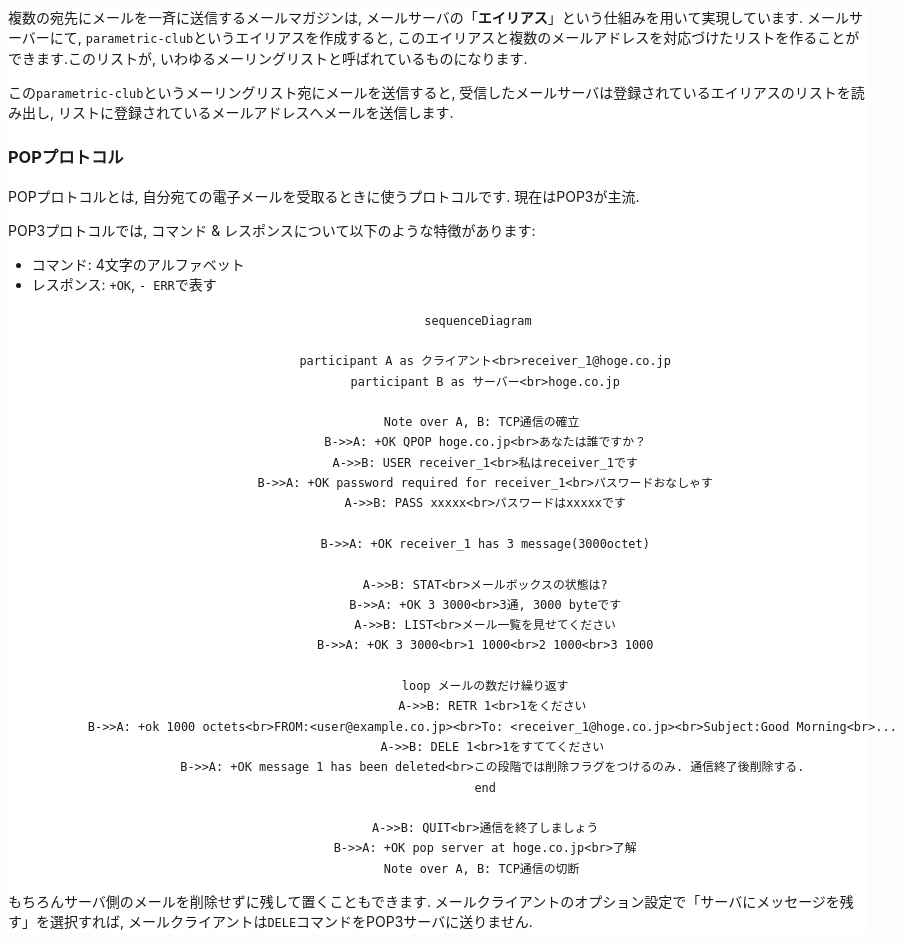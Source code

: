 複数の宛先にメールを一斉に送信するメールマガジンは, メールサーバの「**エイリアス**」という仕組みを用いて実現しています.
メールサーバーにて, `parametric-club`というエイリアスを作成すると, このエイリアスと複数のメールアドレスを対応づけたリストを作ることができます.このリストが, いわゆるメーリングリストと呼ばれているものになります.

この`parametric-club`というメーリングリスト宛にメールを送信すると, 受信したメールサーバは登録されているエイリアスのリストを読み出し, リストに登録されているメールアドレスへメールを送信します. 





### POPプロトコル

POPプロトコルとは, 自分宛ての電子メールを受取るときに使うプロトコルです. 現在はPOP3が主流.

POP3プロトコルでは, コマンド & レスポンスについて以下のような特徴があります:

- コマンド: 4文字のアルファベット
- レスポンス: `+OK`, `- ERR`で表す

<figure style="text-align: center; width:100%;">

```mermaid
sequenceDiagram

  participant A as クライアント<br>receiver_1@hoge.co.jp
  participant B as サーバー<br>hoge.co.jp

  Note over A, B: TCP通信の確立 
  B->>A: +OK QPOP hoge.co.jp<br>あなたは誰ですか？
  A->>B: USER receiver_1<br>私はreceiver_1です
  B->>A: +OK password required for receiver_1<br>パスワードおなしゃす
  A->>B: PASS xxxxx<br>パスワードはxxxxxです
  
  B->>A: +OK receiver_1 has 3 message(3000octet)

  A->>B: STAT<br>メールボックスの状態は?
  B->>A: +OK 3 3000<br>3通, 3000 byteです
  A->>B: LIST<br>メール一覧を見せてください
  B->>A: +OK 3 3000<br>1 1000<br>2 1000<br>3 1000

  loop メールの数だけ繰り返す
    A->>B: RETR 1<br>1をください
    B->>A: +ok 1000 octets<br>FROM:<user@example.co.jp><br>To: <receiver_1@hoge.co.jp><br>Subject:Good Morning<br>...
    A->>B: DELE 1<br>1をすててください
    B->>A: +OK message 1 has been deleted<br>この段階では削除フラグをつけるのみ. 通信終了後削除する.
  end

  A->>B: QUIT<br>通信を終了しましょう
  B->>A: +OK pop server at hoge.co.jp<br>了解
  Note over A, B: TCP通信の切断 
```

</figure>

もちろんサーバ側のメールを削除せずに残して置くこともできます. メールクライアントのオプション設定で「サーバにメッセージを残す」を選択すれば, メールクライアントは`DELE`コマンドをPOP3サーバに送りません.
